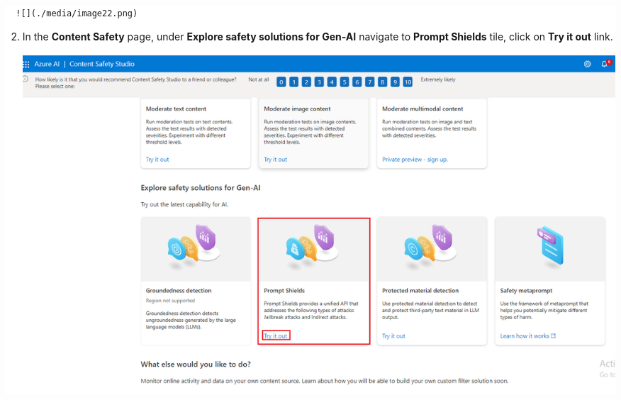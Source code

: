       ![](./media/image22.png)

2.  In the **Content Safety** page, under **Explore safety solutions for
    Gen-AI** navigate to **Prompt Shields** tile, click on **Try it
    out** link.

      ![](./media/image23.png)

